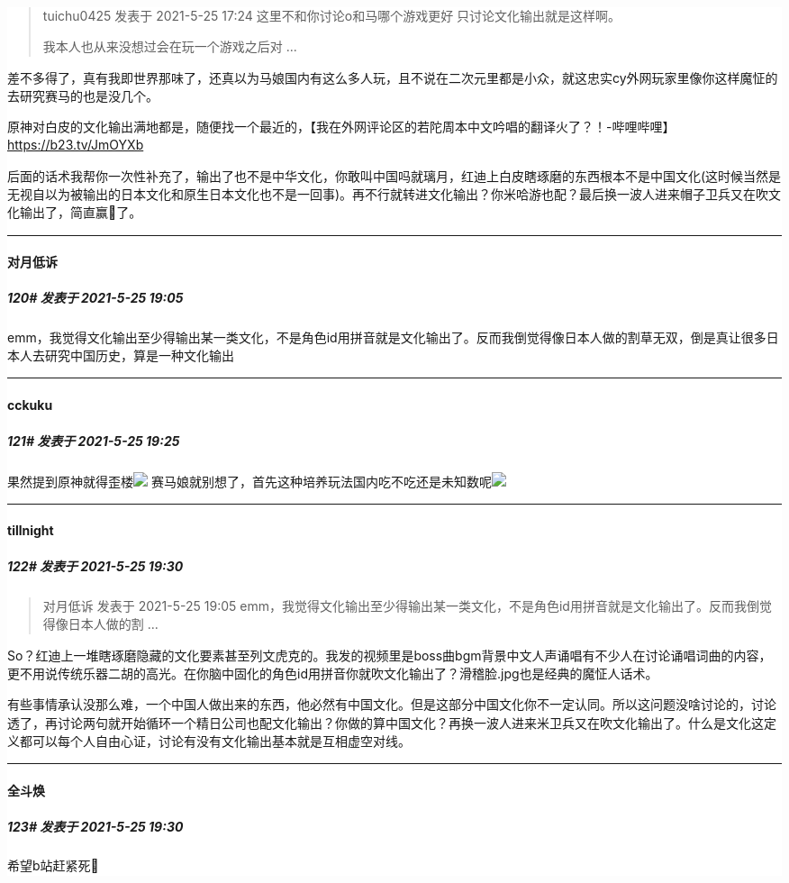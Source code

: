 
<blockquote>tuichu0425 发表于 2021-5-25 17:24
这里不和你讨论o和马哪个游戏更好 只讨论文化输出就是这样啊。

我本人也从来没想过会在玩一个游戏之后对 ...</blockquote>
差不多得了，真有我即世界那味了，还真以为马娘国内有这么多人玩，且不说在二次元里都是小众，就这忠实cy外网玩家里像你这样魔怔的去研究赛马的也是没几个。


原神对白皮的文化输出满地都是，随便找一个最近的，【我在外网评论区的若陀周本中文吟唱的翻译火了？！-哔哩哔哩】https://b23.tv/JmOYXb


后面的话术我帮你一次性补充了，输出了也不是中华文化，你敢叫中国吗就璃月，红迪上白皮瞎琢磨的东西根本不是中国文化(这时候当然是无视自以为被输出的日本文化和原生日本文化也不是一回事)。再不行就转进文化输出？你米哈游也配？最后换一波人进来帽子卫兵又在吹文化输出了，简直赢🐴了。


*****

####  对月低诉  
##### 120#       发表于 2021-5-25 19:05


emm，我觉得文化输出至少得输出某一类文化，不是角色id用拼音就是文化输出了。反而我倒觉得像日本人做的割草无双，倒是真让很多日本人去研究中国历史，算是一种文化输出




*****

####  cckuku  
##### 121#       发表于 2021-5-25 19:25


果然提到原神就得歪楼<img src="https://static.saraba1st.com/image/smiley/face2017/067.png" referrerpolicy="no-referrer">
赛马娘就别想了，首先这种培养玩法国内吃不吃还是未知数呢<img src="https://static.saraba1st.com/image/smiley/face2017/044.png" referrerpolicy="no-referrer">


*****

####  tillnight  
##### 122#       发表于 2021-5-25 19:30


<blockquote>对月低诉 发表于 2021-5-25 19:05
emm，我觉得文化输出至少得输出某一类文化，不是角色id用拼音就是文化输出了。反而我倒觉得像日本人做的割 ...</blockquote>
So？红迪上一堆瞎琢磨隐藏的文化要素甚至列文虎克的。我发的视频里是boss曲bgm背景中文人声诵唱有不少人在讨论诵唱词曲的内容，更不用说传统乐器二胡的高光。在你脑中固化的角色id用拼音你就吹文化输出了？滑稽脸.jpg也是经典的魔怔人话术。

有些事情承认没那么难，一个中国人做出来的东西，他必然有中国文化。但是这部分中国文化你不一定认同。所以这问题没啥讨论的，讨论透了，再讨论两句就开始循环一个精日公司也配文化输出？你做的算中国文化？再换一波人进来米卫兵又在吹文化输出了。什么是文化这定义都可以每个人自由心证，讨论有没有文化输出基本就是互相虚空对线。


*****

####  全斗焕  
##### 123#       发表于 2021-5-25 19:30


希望b站赶紧死👃

